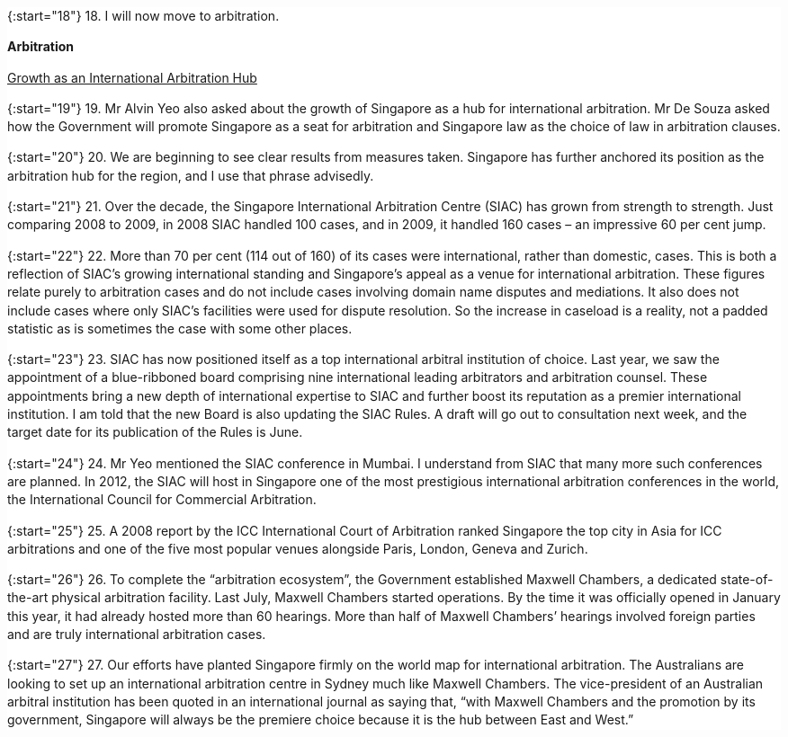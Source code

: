 {:start="18"}
18. I will now move to arbitration.

**Arbitration**

<u>Growth as an International Arbitration Hub</u>

{:start="19"}
19. Mr Alvin Yeo also asked about the growth of Singapore as a hub for international arbitration. Mr De Souza asked how the Government will promote Singapore as a seat for arbitration and Singapore law as the choice of law in arbitration clauses.

{:start="20"}
20. We are beginning to see clear results from measures taken. Singapore has further anchored its position as the arbitration hub for the region, and I use that phrase advisedly. 

{:start="21"}
21. Over the decade, the Singapore International Arbitration Centre (SIAC) has grown from strength to strength. Just comparing 2008 to 2009, in 2008 SIAC handled 100 cases, and in 2009, it handled 160 cases – an impressive 60 per cent jump. 

{:start="22"}
22. More than 70 per cent (114 out of 160) of its cases were international, rather than domestic, cases. This is both a reflection of SIAC’s growing international standing and Singapore’s appeal as a venue for international arbitration. These figures relate purely to arbitration cases and do not include cases involving domain name disputes and mediations.  It also does not include cases where only SIAC’s facilities were used for dispute resolution.  So the increase in caseload is a reality, not a padded statistic as is sometimes the case with some other places.  

{:start="23"}
23. SIAC has now positioned itself as a top international arbitral institution of choice. Last year, we saw the appointment of a blue-ribboned board comprising nine international leading arbitrators and arbitration counsel. These appointments bring a new depth of international expertise to SIAC and further boost its reputation as a premier international institution. I am told that the new Board is also updating the SIAC Rules. A draft will go out to consultation next week, and the target date for its publication of the Rules is June.

{:start="24"}
24. Mr Yeo mentioned the SIAC conference in Mumbai. I understand from SIAC that many more such conferences are planned. In 2012, the SIAC will host in Singapore one of the most prestigious international arbitration conferences in the world, the International Council for Commercial Arbitration. 

{:start="25"}
25. A 2008 report by the ICC International Court of Arbitration ranked Singapore the top city in Asia for ICC arbitrations and one of the five most popular venues alongside Paris, London, Geneva and Zurich. 

{:start="26"}
26. To complete the “arbitration ecosystem”, the Government established Maxwell Chambers, a dedicated state-of-the-art physical arbitration facility. Last July, Maxwell Chambers started operations. By the time it was officially opened in January this year, it had already hosted more than 60 hearings. More than half of Maxwell Chambers’ hearings involved foreign parties and are truly international arbitration cases.   

{:start="27"}
27. Our efforts have planted Singapore firmly on the world map for international arbitration. The Australians are looking to set up an international arbitration centre in Sydney much like Maxwell Chambers. The vice-president of an Australian arbitral institution has been quoted in an international journal as saying that, “with Maxwell Chambers and the promotion by its government, Singapore will always be the premiere choice because it is the hub between East and West.”
